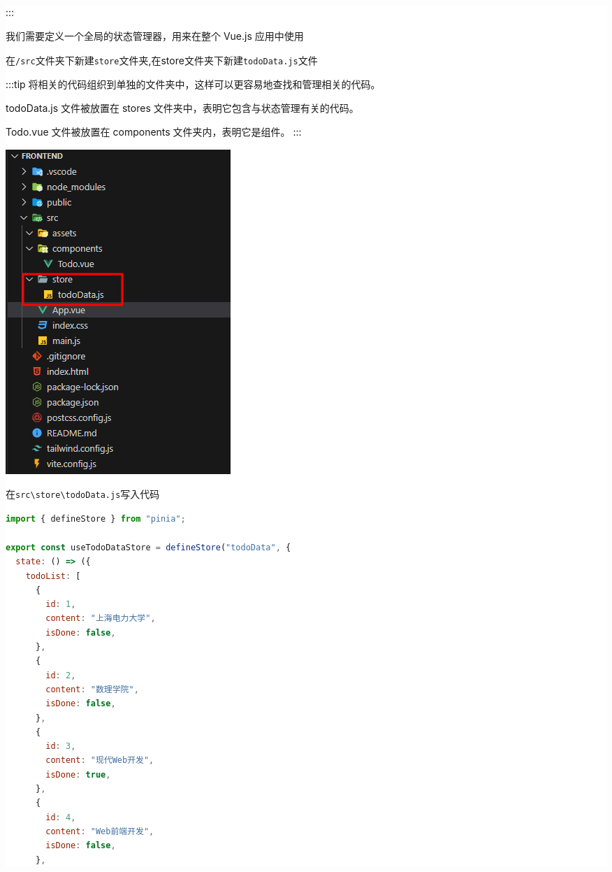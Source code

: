 :::

我们需要定义一个全局的状态管理器，用来在整个 Vue.js 应用中使用 

在```/src```文件夹下新建```store```文件夹,在store文件夹下新建```todoData.js```文件

:::tip
将相关的代码组织到单独的文件夹中，这样可以更容易地查找和管理相关的代码。

todoData.js 文件被放置在 stores 文件夹中，表明它包含与状态管理有关的代码。

Todo.vue 文件被放置在 components 文件夹内，表明它是组件。
:::

![](./img/3_1.png)

在```src\store\todoData.js```写入代码

```js
import { defineStore } from "pinia";

export const useTodoDataStore = defineStore("todoData", {
  state: () => ({
    todoList: [
      {
        id: 1,
        content: "上海电力大学",
        isDone: false,
      },
      {
        id: 2,
        content: "数理学院",
        isDone: false,
      },
      {
        id: 3,
        content: "现代Web开发",
        isDone: true,
      },
      {
        id: 4,
        content: "Web前端开发",
        isDone: false,
      },
```